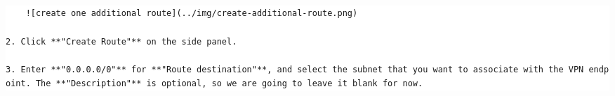         ![create one additional route](../img/create-additional-route.png)

    2. Click **"Create Route"** on the side panel. 

    3. Enter **"0.0.0.0/0"** for **"Route destination"**, and select the subnet that you want to associate with the VPN endpoint. The **"Description"** is optional, so we are going to leave it blank for now.
